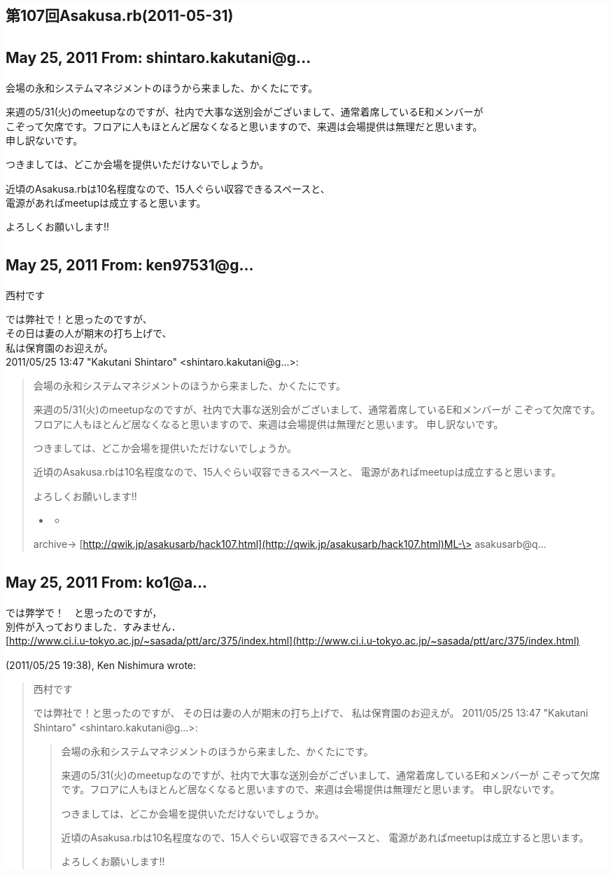 ## 第107回Asakusa.rb(2011-05-31)

## May 25, 2011 From: shintaro.kakutani@g...

会場の永和システムマネジメントのほうから来ました、かくたにです。

来週の5/31(火)のmeetupなのですが、社内で大事な送別会がございまして、通常着席しているE和メンバーが  
こぞって欠席です。フロアに人もほとんど居なくなると思いますので、来週は会場提供は無理だと思います。  
申し訳ないです。

つきましては、どこか会場を提供いただけないでしょうか。

近頃のAsakusa.rbは10名程度なので、15人ぐらい収容できるスペースと、  
電源があればmeetupは成立すると思います。

よろしくお願いします!!

## May 25, 2011 From: ken97531@g...

西村です

では弊社で！と思ったのですが、  
その日は妻の人が期末の打ち上げで、  
私は保育園のお迎えが。  
2011/05/25 13:47 "Kakutani Shintaro" \<shintaro.kakutani@g...\>:

> 会場の永和システムマネジメントのほうから来ました、かくたにです。
> 
> 来週の5/31(火)のmeetupなのですが、社内で大事な送別会がございまして、通常着席しているE和メンバーが こぞって欠席です。フロアに人もほとんど居なくなると思いますので、来週は会場提供は無理だと思います。 申し訳ないです。
> 
> つきましては、どこか会場を提供いただけないでしょうか。
> 
> 近頃のAsakusa.rbは10名程度なので、15人ぐらい収容できるスペースと、 電源があればmeetupは成立すると思います。
> 
> よろしくお願いします!!
> 
> - -
> 
> archive-\> [http://qwik.jp/asakusarb/hack107.html](http://qwik.jp/asakusarb/hack107.html)ML-\> asakusarb@q...
## May 25, 2011 From: ko1@a...

では弊学で！　と思ったのですが，  
別件が入っておりました．すみません．  
[http://www.ci.i.u-tokyo.ac.jp/~sasada/ptt/arc/375/index.html](http://www.ci.i.u-tokyo.ac.jp/~sasada/ptt/arc/375/index.html)

(2011/05/25 19:38), Ken Nishimura wrote:

> 西村です
> 
> では弊社で！と思ったのですが、 その日は妻の人が期末の打ち上げで、 私は保育園のお迎えが。 2011/05/25 13:47 "Kakutani Shintaro" \<shintaro.kakutani@g...\>:
> 
> > 会場の永和システムマネジメントのほうから来ました、かくたにです。
> > 
> > 来週の5/31(火)のmeetupなのですが、社内で大事な送別会がございまして、通常着席しているE和メンバーが こぞって欠席です。フロアに人もほとんど居なくなると思いますので、来週は会場提供は無理だと思います。 申し訳ないです。
> > 
> > つきましては、どこか会場を提供いただけないでしょうか。
> > 
> > 近頃のAsakusa.rbは10名程度なので、15人ぐらい収容できるスペースと、 電源があればmeetupは成立すると思います。
> > 
> > よろしくお願いします!!